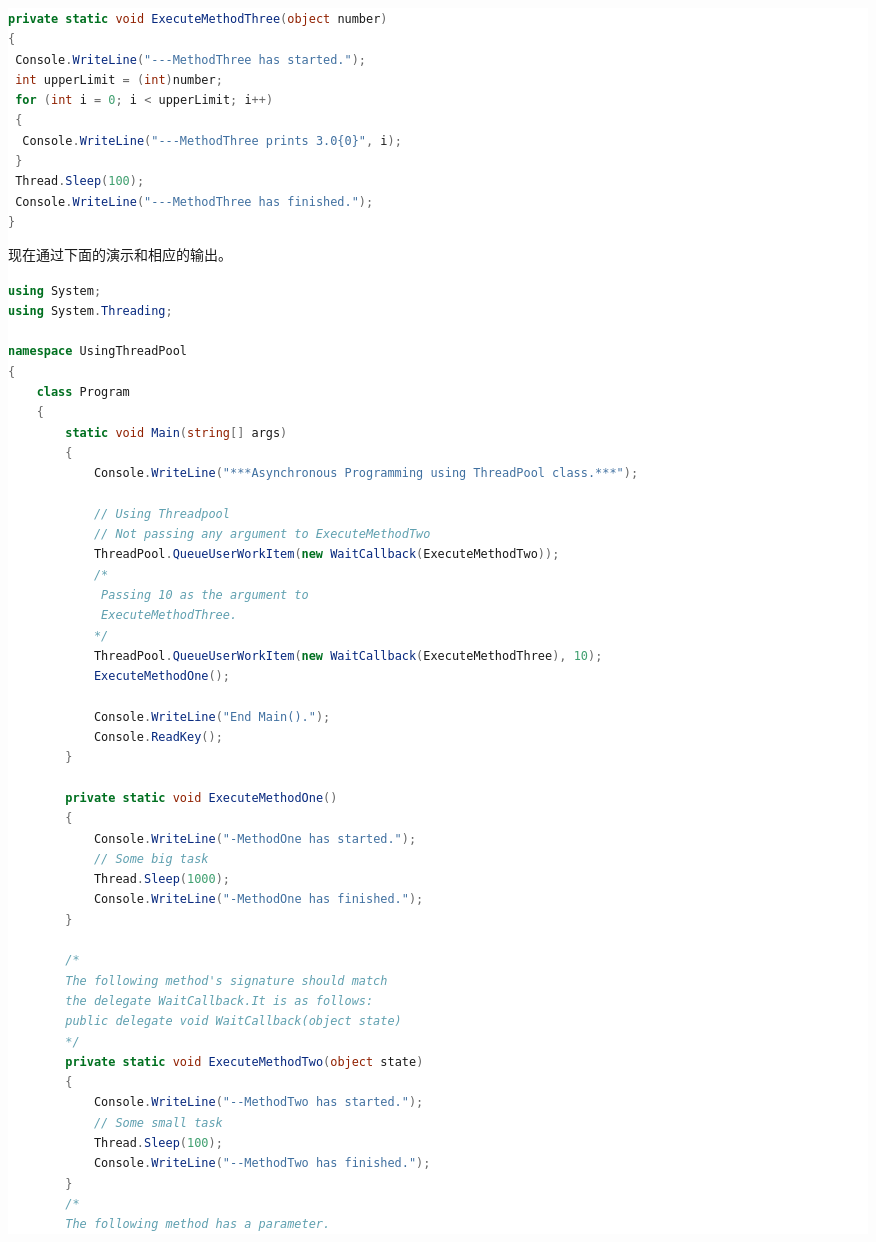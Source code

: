 ```cs
private static void ExecuteMethodThree(object number)
{
 Console.WriteLine("---MethodThree has started.");
 int upperLimit = (int)number;
 for (int i = 0; i < upperLimit; i++)
 {
  Console.WriteLine("---MethodThree prints 3.0{0}", i);
 }
 Thread.Sleep(100);
 Console.WriteLine("---MethodThree has finished.");
}

```

现在通过下面的演示和相应的输出。

```cs
using System;
using System.Threading;

namespace UsingThreadPool
{
    class Program
    {
        static void Main(string[] args)
        {
            Console.WriteLine("***Asynchronous Programming using ThreadPool class.***");

            // Using Threadpool
            // Not passing any argument to ExecuteMethodTwo
            ThreadPool.QueueUserWorkItem(new WaitCallback(ExecuteMethodTwo));
            /*
             Passing 10 as the argument to
             ExecuteMethodThree.
            */
            ThreadPool.QueueUserWorkItem(new WaitCallback(ExecuteMethodThree), 10);
            ExecuteMethodOne();

            Console.WriteLine("End Main().");
            Console.ReadKey();
        }

        private static void ExecuteMethodOne()
        {
            Console.WriteLine("-MethodOne has started.");
            // Some big task
            Thread.Sleep(1000);
            Console.WriteLine("-MethodOne has finished.");
        }

        /*
        The following method's signature should match
        the delegate WaitCallback.It is as follows:
        public delegate void WaitCallback(object state)
        */
        private static void ExecuteMethodTwo(object state)
        {
            Console.WriteLine("--MethodTwo has started.");
            // Some small task
            Thread.Sleep(100);
            Console.WriteLine("--MethodTwo has finished.");
        }
        /*
        The following method has a parameter.
```